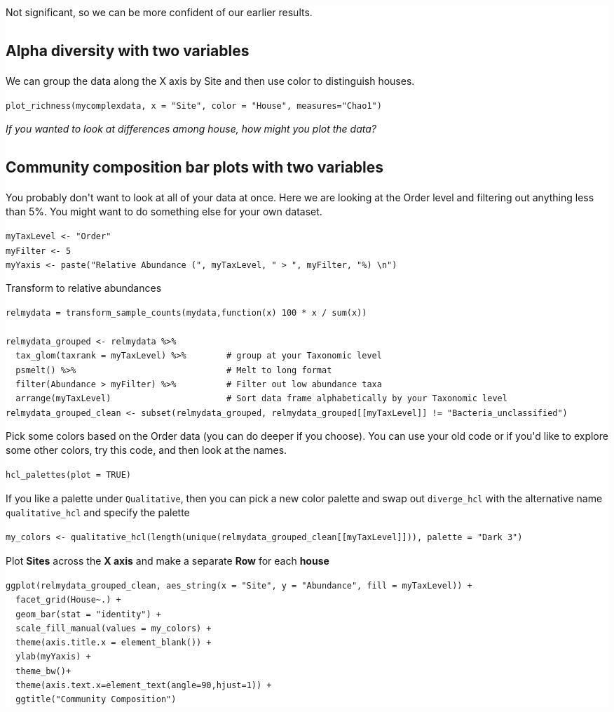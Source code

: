 Not significant, so we can be more confident of our earlier results.

## Alpha diversity with two variables

We can group the data along the X axis by Site and then use color to distinguish houses.

```
plot_richness(mycomplexdata, x = "Site", color = "House", measures="Chao1")
```
*If you wanted to look at differences among house, how might you plot the data?*

## Community composition bar plots with two variables

You probably don't want to look at all of your data at once. Here we are looking at the Order level and filtering out anything less than 5%. You might want to do something else for your own dataset.

```
myTaxLevel <- "Order"
myFilter <- 5
myYaxis <- paste("Relative Abundance (", myTaxLevel, " > ", myFilter, "%) \n")
```
Transform to relative abundances
```
relmydata = transform_sample_counts(mydata,function(x) 100 * x / sum(x))

relmydata_grouped <- relmydata %>%
  tax_glom(taxrank = myTaxLevel) %>%        # group at your Taxonomic level
  psmelt() %>%                              # Melt to long format
  filter(Abundance > myFilter) %>%          # Filter out low abundance taxa
  arrange(myTaxLevel)                       # Sort data frame alphabetically by your Taxonomic level
relmydata_grouped_clean <- subset(relmydata_grouped, relmydata_grouped[[myTaxLevel]] != "Bacteria_unclassified")
```

Pick some colors based on the Order data (you can do deeper if you choose). You can use your old code or if you'd like to explore some other colors, try this code, and then look at the names.
```
hcl_palettes(plot = TRUE)
```
If you like a palette under `Qualitative`, then you can pick a new color palette and swap out `diverge_hcl` with the alternative name `qualitative_hcl` and specify the palette
```
my_colors <- qualitative_hcl(length(unique(relmydata_grouped_clean[[myTaxLevel]])), palette = "Dark 3")
```
Plot **Sites** across the **X axis** and make a separate **Row** for each **house**

```
ggplot(relmydata_grouped_clean, aes_string(x = "Site", y = "Abundance", fill = myTaxLevel)) + 
  facet_grid(House~.) +
  geom_bar(stat = "identity") +
  scale_fill_manual(values = my_colors) +
  theme(axis.title.x = element_blank()) + 
  ylab(myYaxis) +
  theme_bw()+
  theme(axis.text.x=element_text(angle=90,hjust=1)) +
  ggtitle("Community Composition")
```
